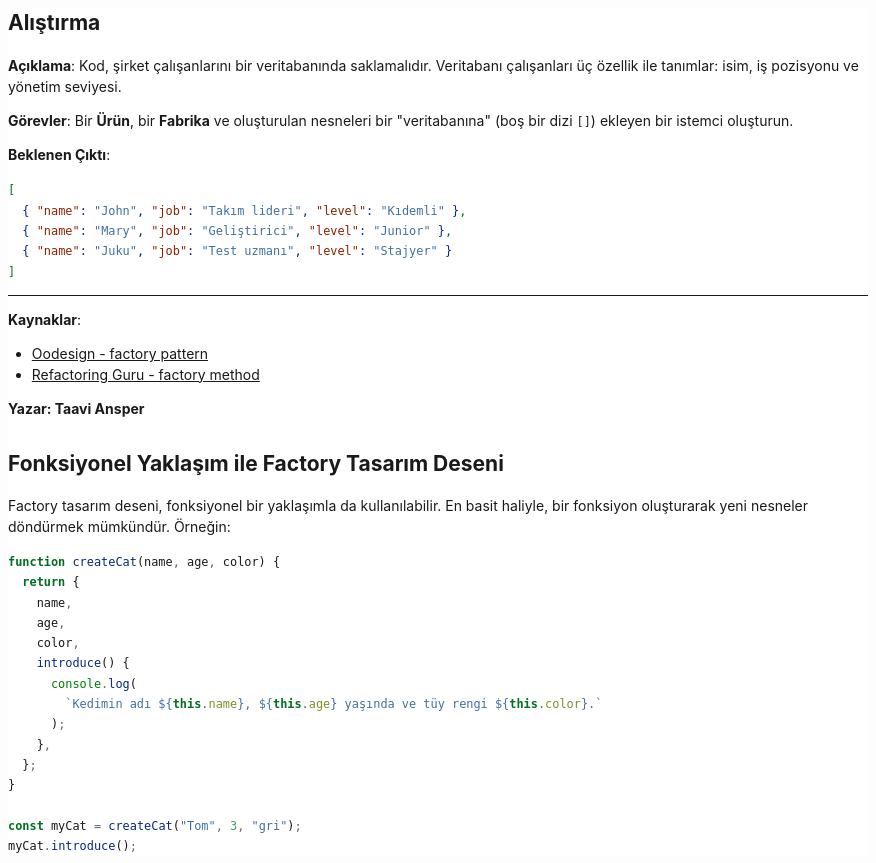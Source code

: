 ## Alıştırma

**Açıklama**: Kod, şirket çalışanlarını bir veritabanında saklamalıdır. Veritabanı çalışanları üç özellik ile tanımlar: isim, iş pozisyonu ve yönetim seviyesi.

**Görevler**: Bir **Ürün**, bir **Fabrika** ve oluşturulan nesneleri bir "veritabanına" (boş bir dizi `[]`) ekleyen bir istemci oluşturun.

**Beklenen Çıktı**:

```json
[
  { "name": "John", "job": "Takım lideri", "level": "Kıdemli" },
  { "name": "Mary", "job": "Geliştirici", "level": "Junior" },
  { "name": "Juku", "job": "Test uzmanı", "level": "Stajyer" }
]
```

---

**Kaynaklar**:

- [Oodesign - factory pattern](https://www.oodesign.com/factory-pattern)
- [Refactoring Guru - factory method](https://refactoring.guru/design-patterns/factory-method)

**Yazar: Taavi Ansper**

## Fonksiyonel Yaklaşım ile Factory Tasarım Deseni

Factory tasarım deseni, fonksiyonel bir yaklaşımla da kullanılabilir. En basit haliyle, bir fonksiyon oluşturarak yeni nesneler döndürmek mümkündür. Örneğin:

```js
function createCat(name, age, color) {
  return {
    name,
    age,
    color,
    introduce() {
      console.log(
        `Kedimin adı ${this.name}, ${this.age} yaşında ve tüy rengi ${this.color}.`
      );
    },
  };
}

const myCat = createCat("Tom", 3, "gri");
myCat.introduce();
```

